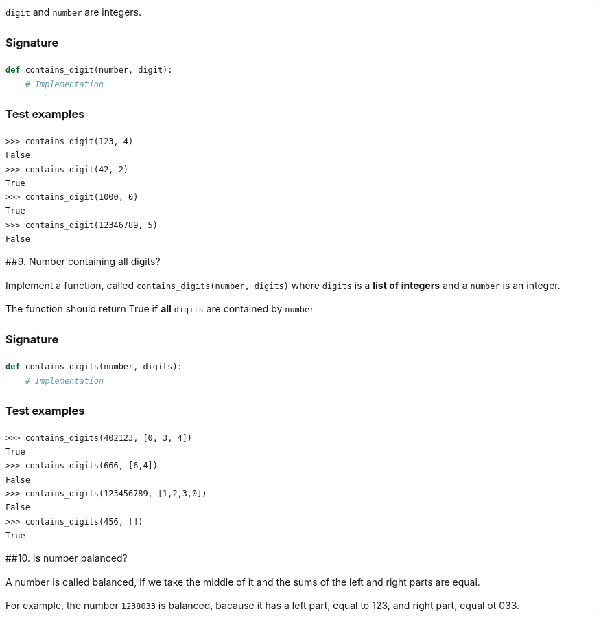 ```digit``` and ```number``` are integers.

### Signature

```python
def contains_digit(number, digit):
    # Implementation
```

### Test examples

```
>>> contains_digit(123, 4)
False
>>> contains_digit(42, 2)
True
>>> contains_digit(1000, 0)
True
>>> contains_digit(12346789, 5)
False
```

##9. Number containing all digits?

Implement a function, called ```contains_digits(number, digits)``` where ```digits``` is a __list of integers__ and a ```number``` is an integer.

The function should return True if __all__ ```digits``` are contained by ```number```

### Signature

```python
def contains_digits(number, digits):
    # Implementation
```

### Test examples

```
>>> contains_digits(402123, [0, 3, 4])
True
>>> contains_digits(666, [6,4])
False
>>> contains_digits(123456789, [1,2,3,0])
False
>>> contains_digits(456, [])
True
```

##10. Is number balanced?

A number is called balanced, if we take the middle of it and the sums of the left and right parts are equal.

For example, the number ```1238033``` is balanced, bacause it has a left part, equal to 123, and right part, equal ot 033.
